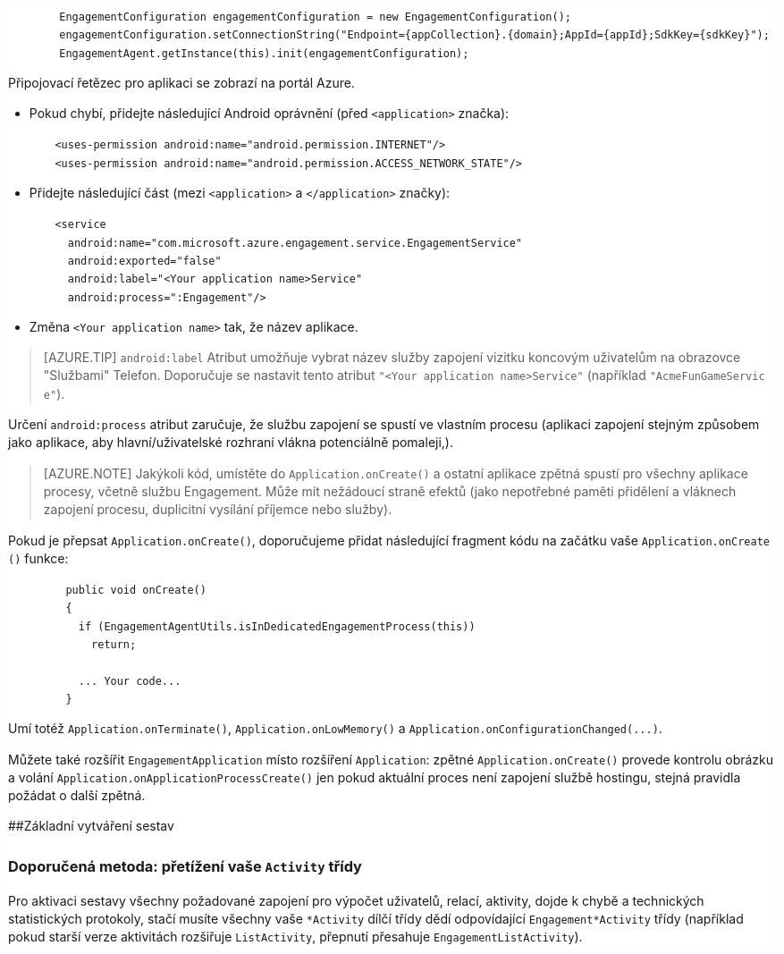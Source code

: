             EngagementConfiguration engagementConfiguration = new EngagementConfiguration();
            engagementConfiguration.setConnectionString("Endpoint={appCollection}.{domain};AppId={appId};SdkKey={sdkKey}");
            EngagementAgent.getInstance(this).init(engagementConfiguration);

Připojovací řetězec pro aplikaci se zobrazí na portál Azure.

-   Pokud chybí, přidejte následující Android oprávnění (před `<application>` značka):

            <uses-permission android:name="android.permission.INTERNET"/>
            <uses-permission android:name="android.permission.ACCESS_NETWORK_STATE"/>

-   Přidejte následující část (mezi `<application>` a `</application>` značky):

            <service
              android:name="com.microsoft.azure.engagement.service.EngagementService"
              android:exported="false"
              android:label="<Your application name>Service"
              android:process=":Engagement"/>

-   Změna `<Your application name>` tak, že název aplikace.

> [AZURE.TIP] `android:label` Atribut umožňuje vybrat název služby zapojení vizitku koncovým uživatelům na obrazovce "Službami" Telefon. Doporučuje se nastavit tento atribut `"<Your application name>Service"` (například `"AcmeFunGameService"`).

Určení `android:process` atribut zaručuje, že službu zapojení se spustí ve vlastním procesu (aplikaci zapojení stejným způsobem jako aplikace, aby hlavní/uživatelské rozhraní vlákna potenciálně pomaleji,).

> [AZURE.NOTE] Jakýkoli kód, umístěte do `Application.onCreate()` a ostatní aplikace zpětná spustí pro všechny aplikace procesy, včetně službu Engagement. Může mít nežádoucí straně efektů (jako nepotřebné paměti přidělení a vláknech zapojení procesu, duplicitní vysílání příjemce nebo služby).

Pokud je přepsat `Application.onCreate()`, doporučujeme přidat následující fragment kódu na začátku vaše `Application.onCreate()` funkce:

             public void onCreate()
             {
               if (EngagementAgentUtils.isInDedicatedEngagementProcess(this))
                 return;

               ... Your code...
             }

Umí totéž `Application.onTerminate()`, `Application.onLowMemory()` a `Application.onConfigurationChanged(...)`.

Můžete také rozšířit `EngagementApplication` místo rozšíření `Application`: zpětné `Application.onCreate()` provede kontrolu obrázku a volání `Application.onApplicationProcessCreate()` jen pokud aktuální proces není zapojení službě hostingu, stejná pravidla požádat o další zpětná.

##<a name="basic-reporting"></a>Základní vytváření sestav

### <a name="recommended-method-overload-your-activity-classes"></a>Doporučená metoda: přetížení vaše `Activity` třídy

Pro aktivaci sestavy všechny požadované zapojení pro výpočet uživatelů, relací, aktivity, dojde k chybě a technických statistických protokoly, stačí musíte všechny vaše `*Activity` dílčí třídy dědí odpovídající `Engagement*Activity` třídy (například pokud starší verze aktivitách rozšiřuje `ListActivity`, přepnutí přesahuje `EngagementListActivity`).


[Device API]: http://go.microsoft.com/?linkid=9876094